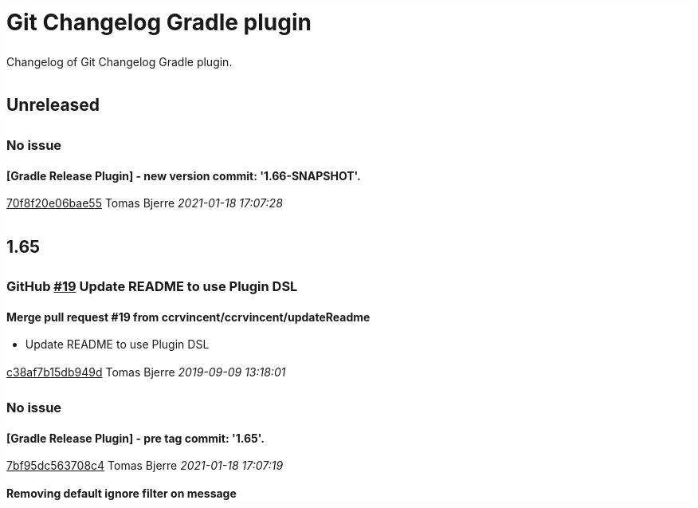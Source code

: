 # Git Changelog Gradle plugin

Changelog of Git Changelog Gradle plugin.


## Unreleased
 
  
  
### No issue
  

  
**[Gradle Release Plugin] - new version commit:  '1.66-SNAPSHOT'.**



[70f8f20e06bae55](https://github.com/tomasbjerre/git-changelog-gradle-plugin/commit/70f8f20e06bae55) Tomas Bjerre *2021-01-18 17:07:28*

  

 

## 1.65
 
  
   
### GitHub [#19](https://github.com/tomasbjerre/git-changelog-gradle-plugin/pull/19) Update README to use Plugin DSL
   
   
  
  

  
**Merge pull request #19 from ccrvincent/ccrvincent/updateReadme**


 * Update README to use Plugin DSL 


[c38af7b15db949d](https://github.com/tomasbjerre/git-changelog-gradle-plugin/commit/c38af7b15db949d) Tomas Bjerre *2019-09-09 13:18:01*

  

 
  
  
### No issue
  

  
**[Gradle Release Plugin] - pre tag commit:  '1.65'.**



[7bf95dc563708c4](https://github.com/tomasbjerre/git-changelog-gradle-plugin/commit/7bf95dc563708c4) Tomas Bjerre *2021-01-18 17:07:19*

  
**Removing default ignore filter on message**


